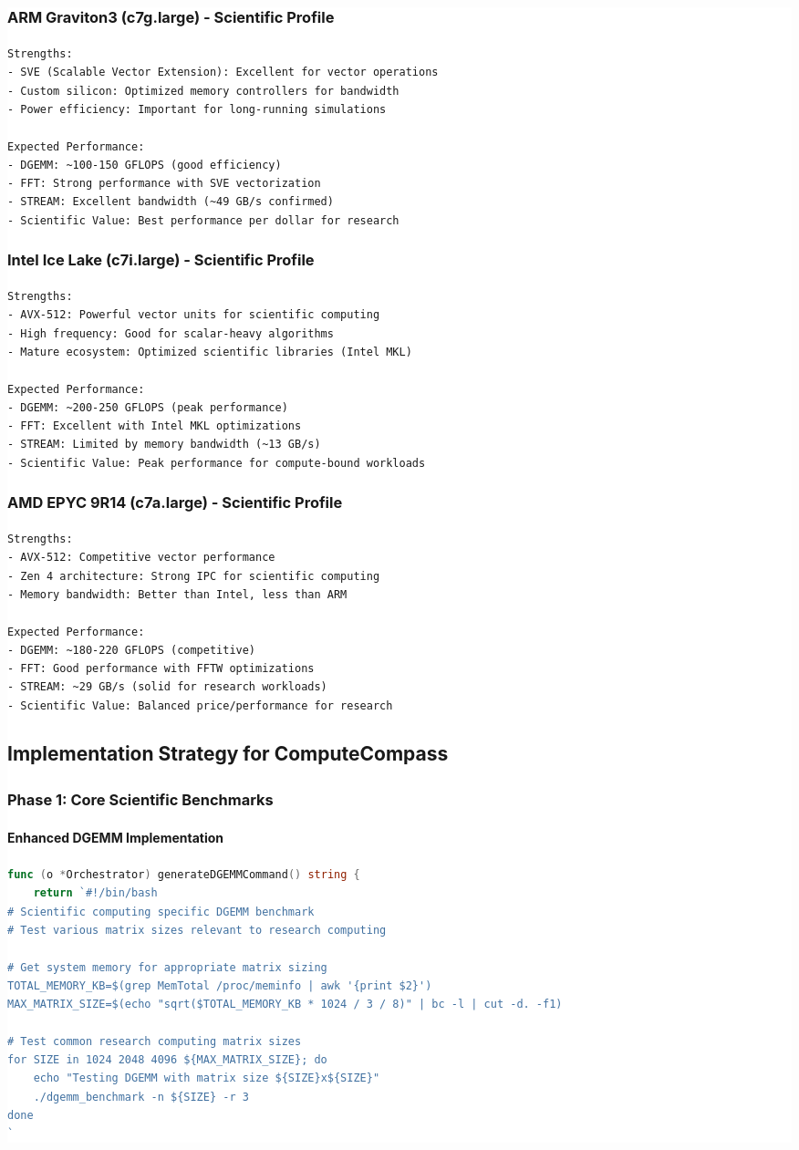 ### **ARM Graviton3 (c7g.large) - Scientific Profile**
```
Strengths:
- SVE (Scalable Vector Extension): Excellent for vector operations
- Custom silicon: Optimized memory controllers for bandwidth
- Power efficiency: Important for long-running simulations

Expected Performance:
- DGEMM: ~100-150 GFLOPS (good efficiency)
- FFT: Strong performance with SVE vectorization
- STREAM: Excellent bandwidth (~49 GB/s confirmed)
- Scientific Value: Best performance per dollar for research
```

### **Intel Ice Lake (c7i.large) - Scientific Profile**
```
Strengths:
- AVX-512: Powerful vector units for scientific computing
- High frequency: Good for scalar-heavy algorithms
- Mature ecosystem: Optimized scientific libraries (Intel MKL)

Expected Performance:
- DGEMM: ~200-250 GFLOPS (peak performance)
- FFT: Excellent with Intel MKL optimizations
- STREAM: Limited by memory bandwidth (~13 GB/s)
- Scientific Value: Peak performance for compute-bound workloads
```

### **AMD EPYC 9R14 (c7a.large) - Scientific Profile**
```
Strengths:
- AVX-512: Competitive vector performance
- Zen 4 architecture: Strong IPC for scientific computing
- Memory bandwidth: Better than Intel, less than ARM

Expected Performance:
- DGEMM: ~180-220 GFLOPS (competitive)
- FFT: Good performance with FFTW optimizations
- STREAM: ~29 GB/s (solid for research workloads)
- Scientific Value: Balanced price/performance for research
```

## **Implementation Strategy for ComputeCompass**

### **Phase 1: Core Scientific Benchmarks**

#### **Enhanced DGEMM Implementation**
```go
func (o *Orchestrator) generateDGEMMCommand() string {
    return `#!/bin/bash
# Scientific computing specific DGEMM benchmark
# Test various matrix sizes relevant to research computing

# Get system memory for appropriate matrix sizing
TOTAL_MEMORY_KB=$(grep MemTotal /proc/meminfo | awk '{print $2}')
MAX_MATRIX_SIZE=$(echo "sqrt($TOTAL_MEMORY_KB * 1024 / 3 / 8)" | bc -l | cut -d. -f1)

# Test common research computing matrix sizes
for SIZE in 1024 2048 4096 ${MAX_MATRIX_SIZE}; do
    echo "Testing DGEMM with matrix size ${SIZE}x${SIZE}"
    ./dgemm_benchmark -n ${SIZE} -r 3
done
`
```